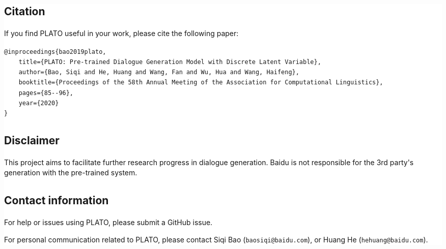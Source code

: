 ## Citation
If you find PLATO useful in your work, please cite the following paper:
```
@inproceedings{bao2019plato,
    title={PLATO: Pre-trained Dialogue Generation Model with Discrete Latent Variable},
    author={Bao, Siqi and He, Huang and Wang, Fan and Wu, Hua and Wang, Haifeng},
    booktitle={Proceedings of the 58th Annual Meeting of the Association for Computational Linguistics},
    pages={85--96},
    year={2020}
}
```

## Disclaimer
This project aims to facilitate further research progress in dialogue generation. Baidu is not responsible for the 3rd party's generation with the pre-trained system.

## Contact information
For help or issues using PLATO, please submit a GitHub issue.

For personal communication related to PLATO, please contact Siqi Bao (`baosiqi@baidu.com`), or Huang He (`hehuang@baidu.com`).
